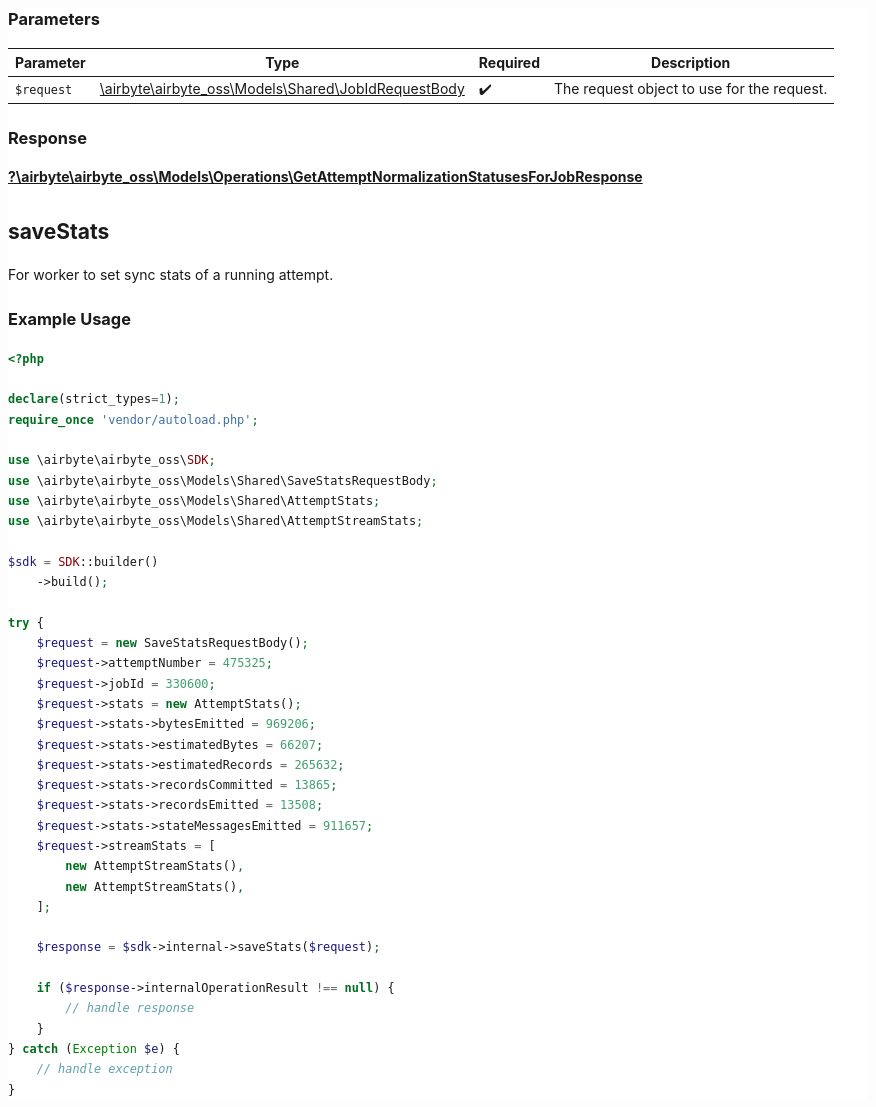 ### Parameters

| Parameter                                                                                      | Type                                                                                           | Required                                                                                       | Description                                                                                    |
| ---------------------------------------------------------------------------------------------- | ---------------------------------------------------------------------------------------------- | ---------------------------------------------------------------------------------------------- | ---------------------------------------------------------------------------------------------- |
| `$request`                                                                                     | [\airbyte\airbyte_oss\Models\Shared\JobIdRequestBody](../../models/shared/JobIdRequestBody.md) | :heavy_check_mark:                                                                             | The request object to use for the request.                                                     |


### Response

**[?\airbyte\airbyte_oss\Models\Operations\GetAttemptNormalizationStatusesForJobResponse](../../models/operations/GetAttemptNormalizationStatusesForJobResponse.md)**


## saveStats

For worker to set sync stats of a running attempt.

### Example Usage

```php
<?php

declare(strict_types=1);
require_once 'vendor/autoload.php';

use \airbyte\airbyte_oss\SDK;
use \airbyte\airbyte_oss\Models\Shared\SaveStatsRequestBody;
use \airbyte\airbyte_oss\Models\Shared\AttemptStats;
use \airbyte\airbyte_oss\Models\Shared\AttemptStreamStats;

$sdk = SDK::builder()
    ->build();

try {
    $request = new SaveStatsRequestBody();
    $request->attemptNumber = 475325;
    $request->jobId = 330600;
    $request->stats = new AttemptStats();
    $request->stats->bytesEmitted = 969206;
    $request->stats->estimatedBytes = 66207;
    $request->stats->estimatedRecords = 265632;
    $request->stats->recordsCommitted = 13865;
    $request->stats->recordsEmitted = 13508;
    $request->stats->stateMessagesEmitted = 911657;
    $request->streamStats = [
        new AttemptStreamStats(),
        new AttemptStreamStats(),
    ];

    $response = $sdk->internal->saveStats($request);

    if ($response->internalOperationResult !== null) {
        // handle response
    }
} catch (Exception $e) {
    // handle exception
}
```
